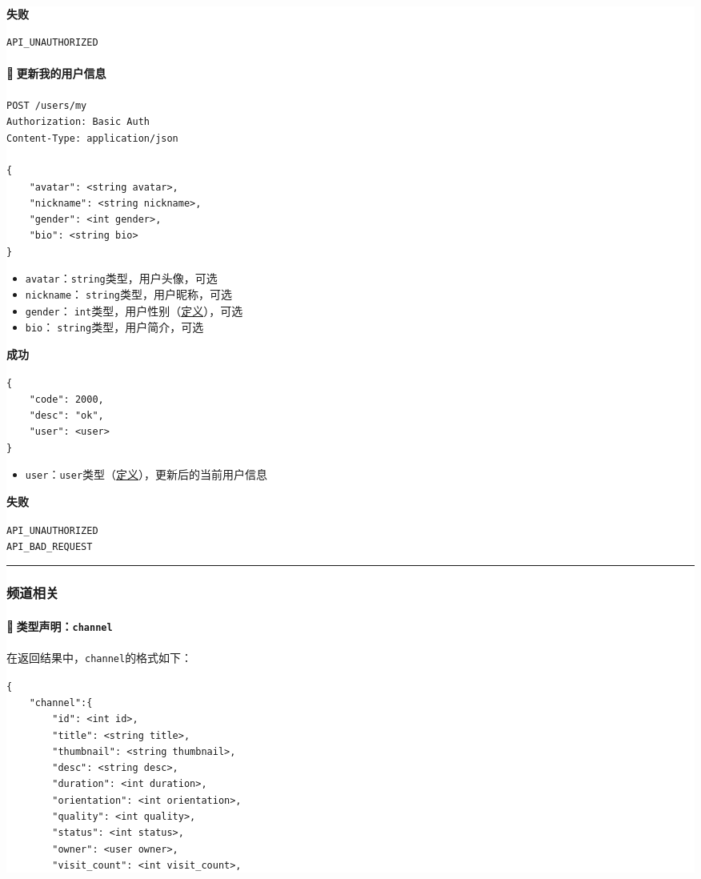 **失败**

```
API_UNAUTHORIZED
```

<a name="update-my-info"></a>
####  更新我的用户信息

```
POST /users/my
Authorization: Basic Auth
Content-Type: application/json

{
    "avatar": <string avatar>,
    "nickname": <string nickname>,
    "gender": <int gender>,
    "bio": <string bio>
}
```

- `avatar`：`string`类型，用户头像，可选
- `nickname`： `string`类型，用户昵称，可选
- `gender`： `int`类型，用户性别（[定义](#user-definition-gender)），可选
- `bio`： `string`类型，用户简介，可选

**成功**

```
{
	"code": 2000,
	"desc": "ok",
	"user": <user>
}
```

- `user`：`user`类型（[定义](#user-definition)），更新后的当前用户信息

**失败**

```
API_UNAUTHORIZED
API_BAD_REQUEST

```

----

<a name="api-channel"></a>
### 频道相关

<a name="channel-definition"></a>
####  类型声明：`channel`
在返回结果中，`channel`的格式如下：

```
{
	"channel":{
		"id": <int id>,
		"title": <string title>,
		"thumbnail": <string thumbnail>,
		"desc": <string desc>,
	  	"duration": <int duration>,
	  	"orientation": <int orientation>,
	  	"quality": <int quality>,
	  	"status": <int status>,
	  	"owner": <user owner>,
	  	"visit_count": <int visit_count>,
```